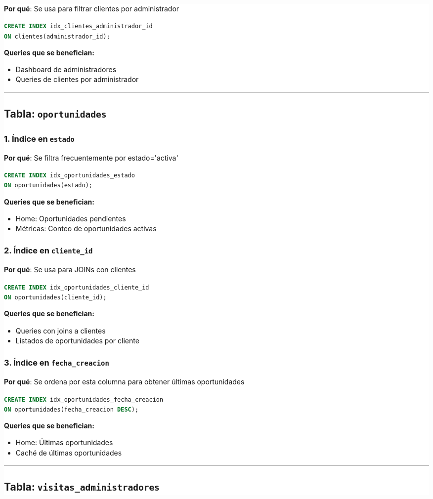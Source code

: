 **Por qué**: Se usa para filtrar clientes por administrador

```sql
CREATE INDEX idx_clientes_administrador_id
ON clientes(administrador_id);
```

**Queries que se benefician:**
- Dashboard de administradores
- Queries de clientes por administrador

---

## Tabla: `oportunidades`

### 1. Índice en `estado`

**Por qué**: Se filtra frecuentemente por estado='activa'

```sql
CREATE INDEX idx_oportunidades_estado
ON oportunidades(estado);
```

**Queries que se benefician:**
- Home: Oportunidades pendientes
- Métricas: Conteo de oportunidades activas

### 2. Índice en `cliente_id`

**Por qué**: Se usa para JOINs con clientes

```sql
CREATE INDEX idx_oportunidades_cliente_id
ON oportunidades(cliente_id);
```

**Queries que se benefician:**
- Queries con joins a clientes
- Listados de oportunidades por cliente

### 3. Índice en `fecha_creacion`

**Por qué**: Se ordena por esta columna para obtener últimas oportunidades

```sql
CREATE INDEX idx_oportunidades_fecha_creacion
ON oportunidades(fecha_creacion DESC);
```

**Queries que se benefician:**
- Home: Últimas oportunidades
- Caché de últimas oportunidades

---

## Tabla: `visitas_administradores`
